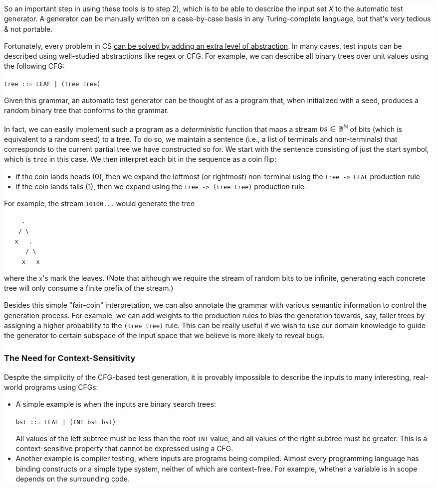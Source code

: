 So an important step in using these tools is to step 2), which is to be able to describe the input set $X$ to the automatic test generator. A generator can be manually written on a case-by-case basis in any Turing-complete language, but that's very tedious & not portable. 

Fortunately, every problem in CS [can be solved by adding an extra level of abstraction](https://en.wikipedia.org/wiki/Fundamental_theorem_of_software_engineering). In many cases, test inputs can be described using well-studied abstractions like regex or CFG. For example, we can describe all binary trees over unit values using the following CFG:

```
tree ::= LEAF | (tree tree)
```

Given this grammar, an automatic test generator can be thought of as a program that, when initialized with a seed, produces a random binary tree that conforms to the grammar. 

In fact, we can easily implement such a program as a *deterministic* function that maps a stream $bs \in \mathbb{B}^\mathbb{N}$ of bits (which is equivalent to a random seed) to a tree. To do so, we maintain a sentence (i.e., a list of terminals and non-terminals) that corresponds to the current partial tree we have constructed so for. We start with the sentence consisting of just the start symbol, which is `tree` in this case. We then interpret each bit in the sequence as a coin flip:
- if the coin lands heads (0), then we expand the leftmost (or rightmost) non-terminal using the `tree -> LEAF` production rule
- if the coin lands tails (1), then we expand using the `tree -> (tree tree)` production rule.

For example, the stream `10100...` would generate the tree
```
     .
    / \
   x   . 
      / \
     x   x
```
where the `x`'s mark the leaves. (Note that although we require the stream of random bits to be infinite, generating each concrete tree will only consume a finite prefix of the stream.)

Besides this simple "fair-coin" interpretation,
we can also annotate the grammar with various semantic information to control the generation process. For example, we can add weights to the production rules to bias the generation towards, say, taller trees by assigning a higher probability to the `(tree tree)` rule. This can be really useful if we wish to use our domain knowledge to guide the generator to certain subspace of the input space that we believe is more likely to reveal bugs.

### The Need for Context-Sensitivity

Despite the simplicity of the CFG-based test generation, it is provably impossible to describe the inputs to many interesting, real-world programs using CFGs:
- A simple example is when the inputs are binary search trees:
  ```
  bst ::= LEAF | (INT bst bst)
  ```
  All values of the left subtree must be less than the root `INT` value, and all values of the right subtree must be greater. This is a context-sensitive property that cannot be expressed using a CFG.
- Another example is compiler testing, where inputs are programs being compiled. Almost every programming language has binding constructs or a simple type system, neither of which are context-free. For example, whether a variable is in scope depends on the surrounding code.
